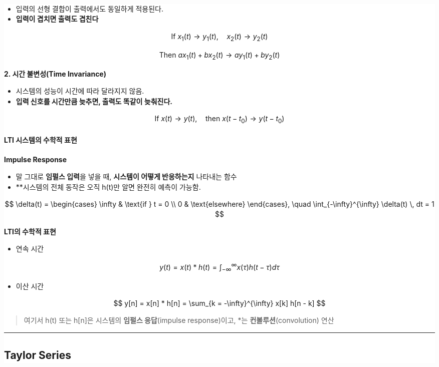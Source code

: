 - 입력의 선형 결합이 출력에서도 동일하게 적용된다.
- **입력이 겹치면 출력도 겹친다**

$$
\text{If } x_1(t) \rightarrow y_1(t), \quad x_2(t) \rightarrow y_2(t)
$$

$$
\text{Then } a x_1(t) + b x_2(t) \rightarrow a y_1(t) + b y_2(t)
$$



**2. 시간 불변성(Time Invariance)**

- 시스템의 성능이 시간에 따라 달라지지 않음.
- **입력 신호를 시간만큼 늦추면, 출력도 똑같이 늦춰진다.**

$$
\text{If } x(t) \rightarrow y(t), \quad \text{then } x(t - t_0) \rightarrow y(t - t_0)
$$



#### LTI 시스템의 수학적 표현

**Impulse Response**

- 말 그대로 **임펄스 입력**을 넣을 때, **시스템이 어떻게 반응하는지** 나타내는 함수
- **시스템의 전체 동작은 오직 h(t)만 알면 완전히 예측이 가능함.

$$
\delta(t) = \begin{cases}
\infty & \text{if } t = 0 \\
0 & \text{elsewhere}
\end{cases}, \quad \int_{-\infty}^{\infty} \delta(t) \, dt = 1
$$



**LTI의 수학적 표현**

- 연속 시간

$$
y(t) = x(t) * h(t) = \int_{-\infty}^{\infty} x(\tau) h(t - \tau) d\tau
$$

- 이산 시간

$$
y[n] = x[n] * h[n] = \sum_{k = -\infty}^{\infty} x[k] h[n - k]
$$

> 여기서 h(t) 또는 h[n]은 시스템의 **임펄스 응답**(impulse response)이고, *는 **컨볼루션**(convolution) 연산



---

## Taylor Series
